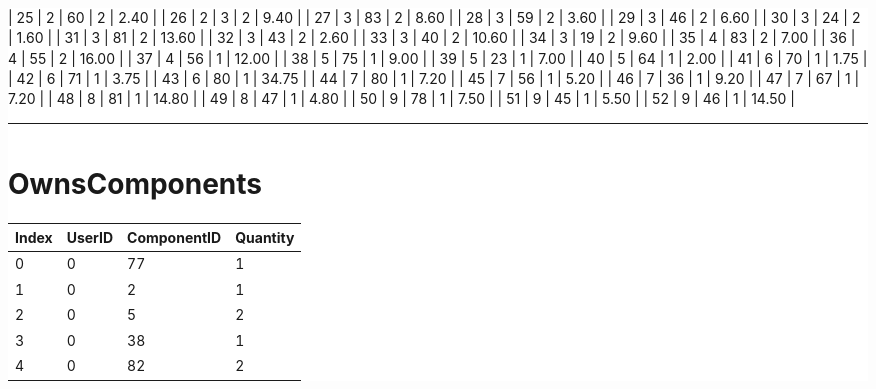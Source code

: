 | 25    | 2          | 60          | 2        | 2.40       |
| 26    | 2          | 3           | 2        | 9.40       |
| 27    | 3          | 83          | 2        | 8.60       |
| 28    | 3          | 59          | 2        | 3.60       |
| 29    | 3          | 46          | 2        | 6.60       |
| 30    | 3          | 24          | 2        | 1.60       |
| 31    | 3          | 81          | 2        | 13.60       |
| 32    | 3          | 43          | 2        | 2.60       |
| 33    | 3          | 40          | 2        | 10.60       |
| 34    | 3          | 19          | 2        | 9.60       |
| 35    | 4          | 83          | 2        | 7.00       |
| 36    | 4          | 55          | 2        | 16.00       |
| 37    | 4          | 56          | 1        | 12.00       |
| 38    | 5          | 75          | 1        | 9.00       |
| 39    | 5          | 23          | 1        | 7.00       |
| 40    | 5          | 64          | 1        | 2.00       |
| 41    | 6          | 70          | 1        | 1.75       |
| 42    | 6          | 71          | 1        | 3.75       |
| 43    | 6          | 80          | 1        | 34.75       |
| 44    | 7          | 80          | 1        | 7.20       |
| 45    | 7          | 56          | 1        | 5.20       |
| 46    | 7          | 36          | 1        | 9.20       |
| 47    | 7          | 67          | 1        | 7.20       |
| 48    | 8          | 81          | 1        | 14.80       |
| 49    | 8          | 47          | 1        | 4.80       |
| 50    | 9          | 78          | 1        | 7.50       |
| 51    | 9          | 45          | 1        | 5.50       |
| 52    | 9          | 46          | 1        | 14.50       |


---
# OwnsComponents
| Index | UserID | ComponentID | Quantity |
|-------|--------|-------------|----------|
| 0     | 0      | 77           | 1        |
| 1     | 0      | 2           | 1        |
| 2     | 0      | 5           | 2        |
| 3     | 0      | 38           | 1        |
| 4     | 0      | 82           | 2        |